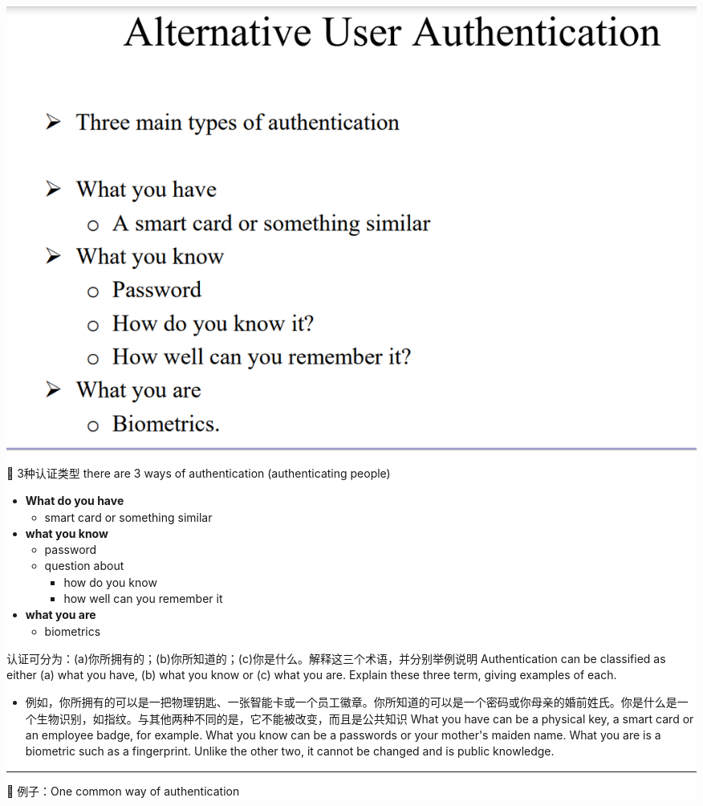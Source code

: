 ![](/static/2021-04-09-23-26-54.png)

:orange: 3种认证类型 there are 3 ways of authentication (authenticating people)

* **What do you have**
  * smart card or something similar
* **what you know**
  * password
  * question about
    * how do you know
    * how well can you remember it
* **what you are**
  * biometrics

认证可分为：(a)你所拥有的；(b)你所知道的；(c)你是什么。解释这三个术语，并分别举例说明 Authentication can be classified as either (a) what you have, (b) what you know or (c) what you are. Explain these three term, giving examples of each.

* 例如，你所拥有的可以是一把物理钥匙、一张智能卡或一个员工徽章。你所知道的可以是一个密码或你母亲的婚前姓氏。你是什么是一个生物识别，如指纹。与其他两种不同的是，它不能被改变，而且是公共知识 What you have can be a physical key, a smart card or an employee badge, for example. What you know can be a passwords or your mother's maiden name. What you are is a biometric such as a fingerprint. Unlike the other two, it cannot be changed and is public knowledge.

---

:orange: 例子：One common way of authentication

